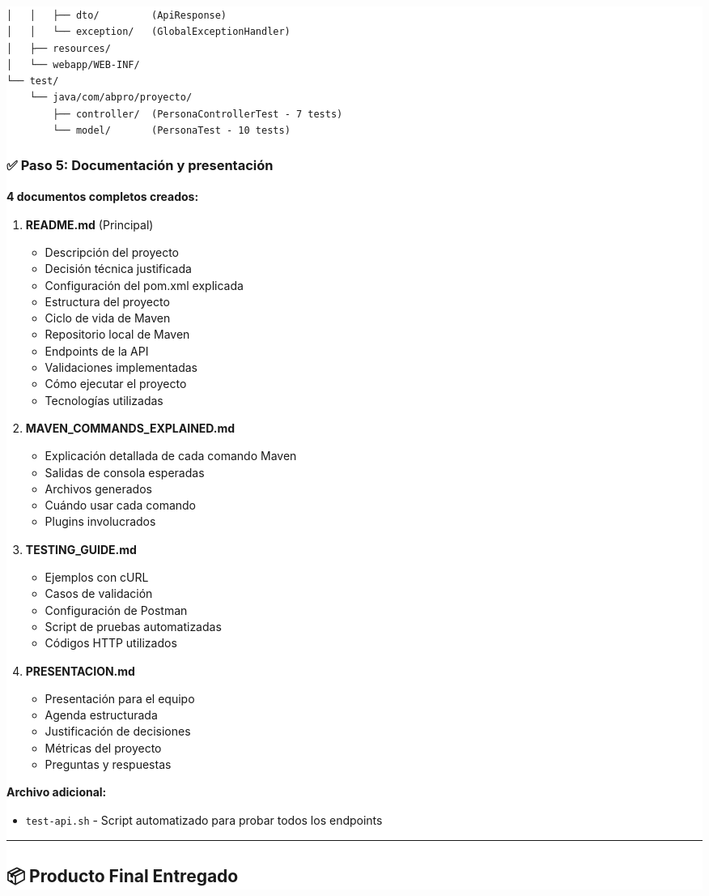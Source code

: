   ```
  │   │   ├── dto/         (ApiResponse)
  │   │   └── exception/   (GlobalExceptionHandler)
  │   ├── resources/
  │   └── webapp/WEB-INF/
  └── test/
      └── java/com/abpro/proyecto/
          ├── controller/  (PersonaControllerTest - 7 tests)
          └── model/       (PersonaTest - 10 tests)
  ```

### ✅ Paso 5: Documentación y presentación
**4 documentos completos creados:**

1. **README.md** (Principal)
   - Descripción del proyecto
   - Decisión técnica justificada
   - Configuración del pom.xml explicada
   - Estructura del proyecto
   - Ciclo de vida de Maven
   - Repositorio local de Maven
   - Endpoints de la API
   - Validaciones implementadas
   - Cómo ejecutar el proyecto
   - Tecnologías utilizadas

2. **MAVEN_COMMANDS_EXPLAINED.md**
   - Explicación detallada de cada comando Maven
   - Salidas de consola esperadas
   - Archivos generados
   - Cuándo usar cada comando
   - Plugins involucrados

3. **TESTING_GUIDE.md**
   - Ejemplos con cURL
   - Casos de validación
   - Configuración de Postman
   - Script de pruebas automatizadas
   - Códigos HTTP utilizados

4. **PRESENTACION.md**
   - Presentación para el equipo
   - Agenda estructurada
   - Justificación de decisiones
   - Métricas del proyecto
   - Preguntas y respuestas

**Archivo adicional:**
- `test-api.sh` - Script automatizado para probar todos los endpoints

---

## 📦 Producto Final Entregado
